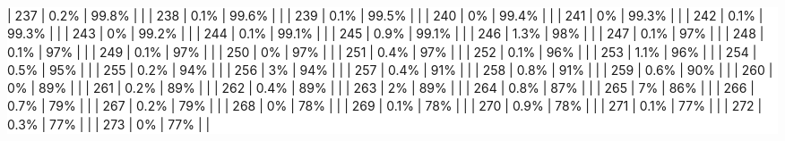 | 237 | 0.2% | 99.8% |  |
| 238 | 0.1% | 99.6% |  |
| 239 | 0.1% | 99.5% |  |
| 240 | 0% | 99.4% |  |
| 241 | 0% | 99.3% |  |
| 242 | 0.1% | 99.3% |  |
| 243 | 0% | 99.2% |  |
| 244 | 0.1% | 99.1% |  |
| 245 | 0.9% | 99.1% |  |
| 246 | 1.3% | 98% |  |
| 247 | 0.1% | 97% |  |
| 248 | 0.1% | 97% |  |
| 249 | 0.1% | 97% |  |
| 250 | 0% | 97% |  |
| 251 | 0.4% | 97% |  |
| 252 | 0.1% | 96% |  |
| 253 | 1.1% | 96% |  |
| 254 | 0.5% | 95% |  |
| 255 | 0.2% | 94% |  |
| 256 | 3% | 94% |  |
| 257 | 0.4% | 91% |  |
| 258 | 0.8% | 91% |  |
| 259 | 0.6% | 90% |  |
| 260 | 0% | 89% |  |
| 261 | 0.2% | 89% |  |
| 262 | 0.4% | 89% |  |
| 263 | 2% | 89% |  |
| 264 | 0.8% | 87% |  |
| 265 | 7% | 86% |  |
| 266 | 0.7% | 79% |  |
| 267 | 0.2% | 79% |  |
| 268 | 0% | 78% |  |
| 269 | 0.1% | 78% |  |
| 270 | 0.9% | 78% |  |
| 271 | 0.1% | 77% |  |
| 272 | 0.3% | 77% |  |
| 273 | 0% | 77% |  |